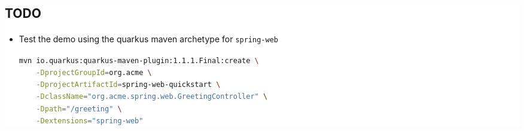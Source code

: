 ## TODO

- Test the demo using the quarkus maven archetype for `spring-web`
  ```bash
  mvn io.quarkus:quarkus-maven-plugin:1.1.1.Final:create \
      -DprojectGroupId=org.acme \
      -DprojectArtifactId=spring-web-quickstart \
      -DclassName="org.acme.spring.web.GreetingController" \
      -Dpath="/greeting" \
      -Dextensions="spring-web"
  ```